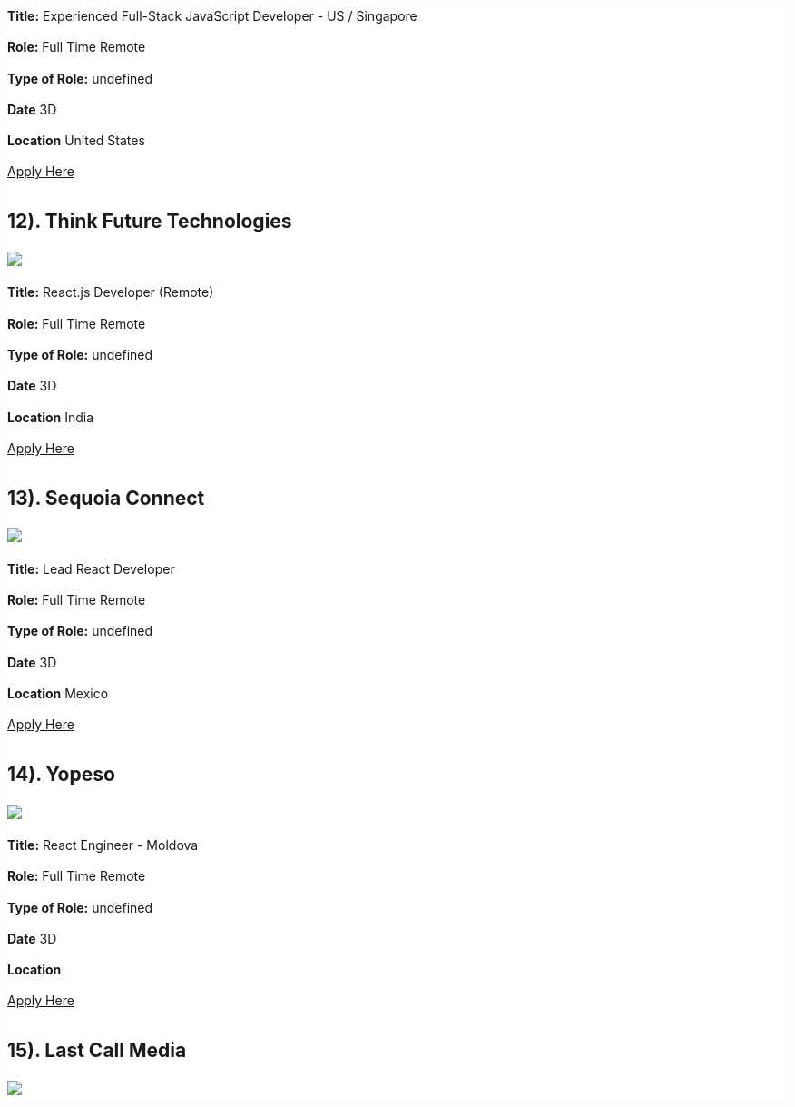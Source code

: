 **Title:** Experienced Full-Stack JavaScript Developer - US / Singapore

**Role:** Full Time Remote

**Type of Role:** undefined

**Date** 3D

**Location** United States

[Apply Here](https://javascript.jobs/job/experienced-full-stack-javascript-developer-us-singapore)

## 12). Think Future Technologies
![](https://javascript.jobs/storage/images/company/6759e257d198e.jpeg "")

**Title:** React.js Developer (Remote)

**Role:** Full Time Remote

**Type of Role:** undefined

**Date** 3D

**Location** India

[Apply Here](https://javascript.jobs/job/reactjs-developer-remote)

## 13). Sequoia Connect
![](https://javascript.jobs/storage/images/company/674a133840357.jpeg "")

**Title:** Lead React Developer

**Role:** Full Time Remote

**Type of Role:** undefined

**Date** 3D

**Location** Mexico

[Apply Here](https://javascript.jobs/job/lead-react-developer-10)

## 14). Yopeso
![](https://javascript.jobs/storage/images/company/675890fade9f3.jpeg "")

**Title:** React Engineer - Moldova

**Role:** Full Time Remote

**Type of Role:** undefined

**Date** 3D

**Location** 

[Apply Here](https://javascript.jobs/job/react-engineer-moldova)

## 15). Last Call Media
![](https://javascript.jobs/storage/images/company/6714ede1588fe.png "")
